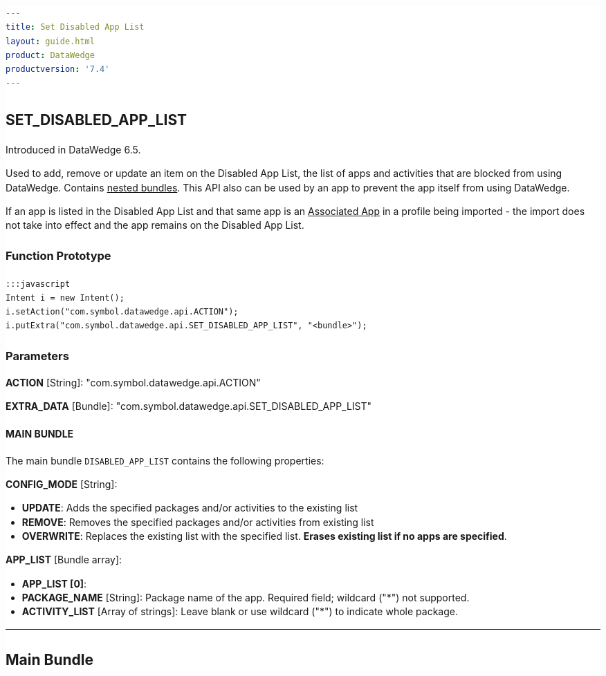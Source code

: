 ```yaml
---
title: Set Disabled App List
layout: guide.html
product: DataWedge
productversion: '7.4'
---
```


## SET_DISABLED_APP_LIST

Introduced in DataWedge 6.5. 

Used to add, remove or update an item on the Disabled App List, the list of apps and activities that are blocked from using DataWedge. Contains [nested bundles](../overview/#nestedbundles). This API also can be used by an app to prevent the app itself from using DataWedge. 

If an app is listed in the Disabled App List and that same app is an [Associated App](../setup) in a profile being imported - the import does not take into effect and the app remains on the Disabled App List.

### Function Prototype

	:::javascript
	Intent i = new Intent();
	i.setAction("com.symbol.datawedge.api.ACTION");
	i.putExtra("com.symbol.datawedge.api.SET_DISABLED_APP_LIST", "<bundle>");

### Parameters
**ACTION** [String]: "com.symbol.datawedge.api.ACTION"

**EXTRA_DATA** [Bundle]: "com.symbol.datawedge.api.SET_DISABLED_APP_LIST"

#### MAIN BUNDLE

The main bundle `DISABLED_APP_LIST` contains the following properties:

**CONFIG_MODE** [String]:
* **UPDATE**: Adds the specified packages and/or activities to the existing list 
* **REMOVE**: Removes the specified packages and/or activities from existing list
* **OVERWRITE**: Replaces the existing list with the specified list. **Erases existing list if no apps are specified**.

**APP_LIST** [Bundle array]: 
* **APP_LIST [0]**:
 * **PACKAGE_NAME** [String]: Package name of the app. Required field; wildcard ("&#42;") not supported. 
 * **ACTIVITY_LIST** [Array of strings]: Leave blank or use wildcard ("&#42;") to indicate whole package.  

-----

## Main Bundle
